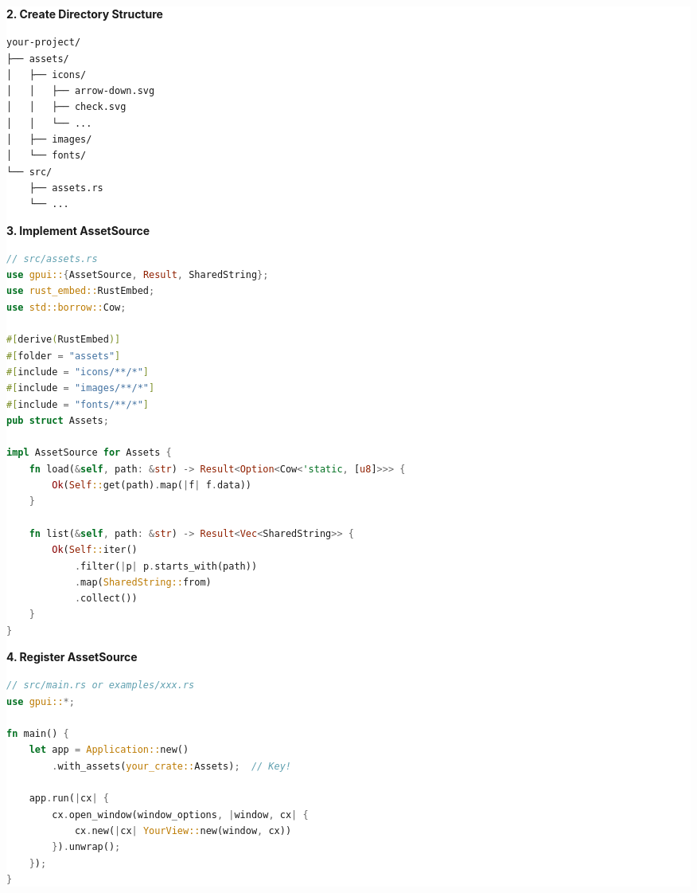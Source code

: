 **2. Create Directory Structure**

```
your-project/
├── assets/
│   ├── icons/
│   │   ├── arrow-down.svg
│   │   ├── check.svg
│   │   └── ...
│   ├── images/
│   └── fonts/
└── src/
    ├── assets.rs
    └── ...
```

**3. Implement AssetSource**

```rust
// src/assets.rs
use gpui::{AssetSource, Result, SharedString};
use rust_embed::RustEmbed;
use std::borrow::Cow;

#[derive(RustEmbed)]
#[folder = "assets"]
#[include = "icons/**/*"]
#[include = "images/**/*"]
#[include = "fonts/**/*"]
pub struct Assets;

impl AssetSource for Assets {
    fn load(&self, path: &str) -> Result<Option<Cow<'static, [u8]>>> {
        Ok(Self::get(path).map(|f| f.data))
    }

    fn list(&self, path: &str) -> Result<Vec<SharedString>> {
        Ok(Self::iter()
            .filter(|p| p.starts_with(path))
            .map(SharedString::from)
            .collect())
    }
}
```

**4. Register AssetSource**

```rust
// src/main.rs or examples/xxx.rs
use gpui::*;

fn main() {
    let app = Application::new()
        .with_assets(your_crate::Assets);  // Key!
    
    app.run(|cx| {
        cx.open_window(window_options, |window, cx| {
            cx.new(|cx| YourView::new(window, cx))
        }).unwrap();
    });
}
```
